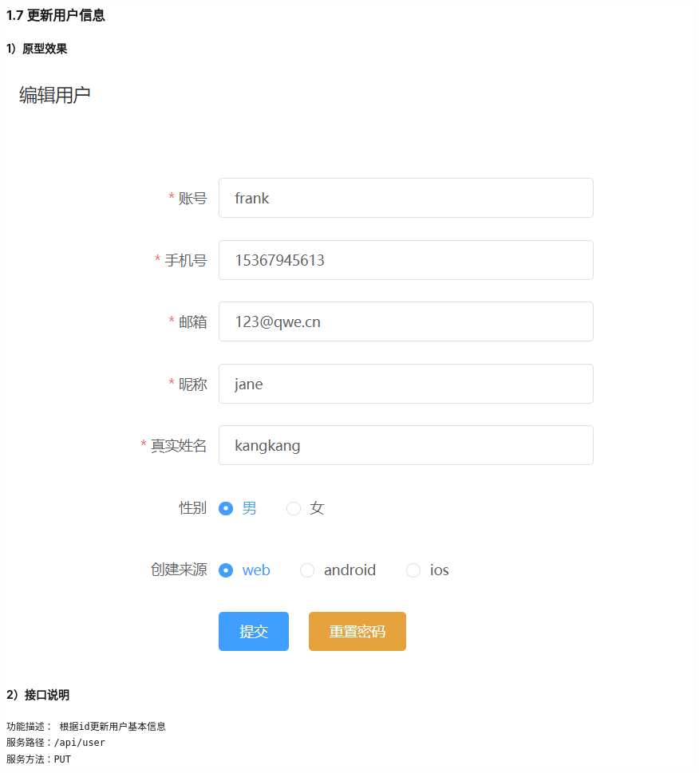 
### 1.7 更新用户信息

#### 1）原型效果

![1644398578874](imgs/1644398578874.png)

#### 2）接口说明

```
功能描述： 根据id更新用户基本信息
服务路径：/api/user
服务方法：PUT
```
